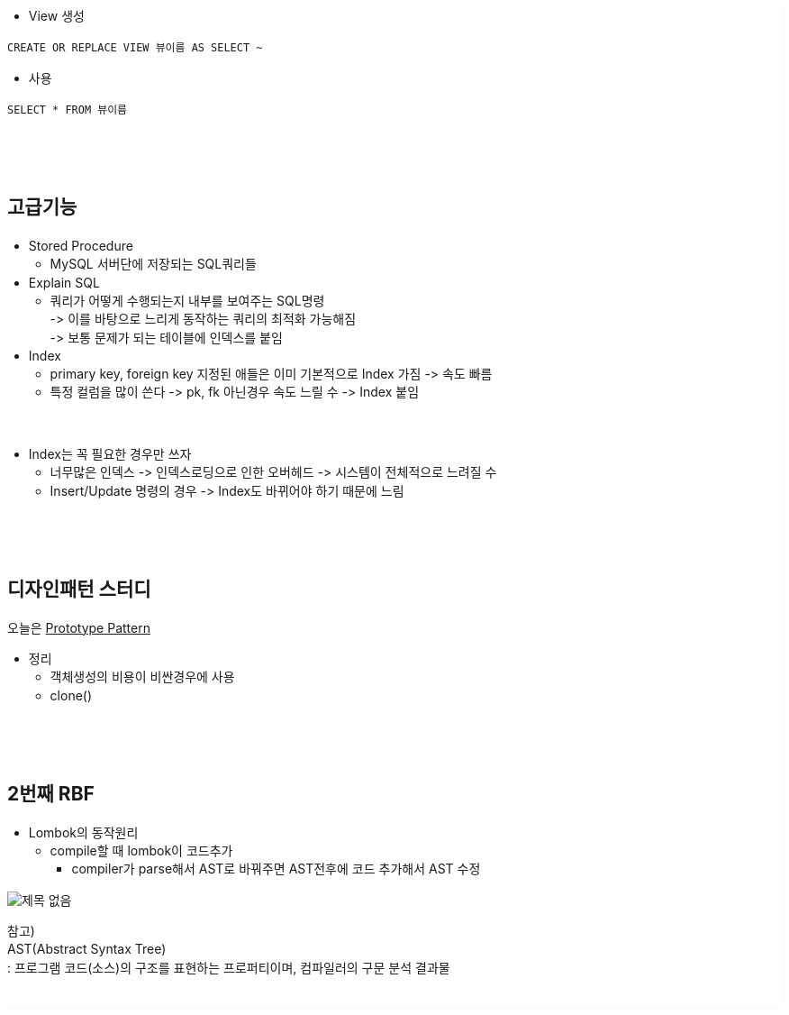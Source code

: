 - View 생성  

```
CREATE OR REPLACE VIEW 뷰이름 AS SELECT ~
```

- 사용  

```
SELECT * FROM 뷰이름
```

<br/><br/>

## 고급기능  

- Stored Procedure 
  - MySQL 서버단에 저장되는 SQL쿼리들  
- Explain SQL
  - 쿼리가 어떻게 수행되는지 내부를 보여주는 SQL명령    
    -> 이를 바탕으로 느리게 동작하는 쿼리의 최적화 가능해짐   
    -> 보통 문제가 되는 테이블에 인덱스를 붙임  
- Index
  - primary key, foreign key 지정된 애들은 이미 기본적으로 Index 가짐 -> 속도 빠름     
  - 특정 컬럼을 많이 쓴다 -> pk, fk 아닌경우 속도 느릴 수 -> Index 붙임  

<br/>

- Index는 꼭 필요한 경우만 쓰자   
  - 너무많은 인덱스 -> 인덱스로딩으로 인한 오버헤드 -> 시스템이 전체적으로 느려질 수  
  - Insert/Update 명령의 경우 -> Index도 바뀌어야 하기 때문에 느림  

<br/><br/>

## 디자인패턴 스터디

오늘은 [Prototype Pattern](https://ttaehee.github.io/cs/design-patttern/prototype/)  

- 정리  
  - 객체생성의 비용이 비싼경우에 사용
  - clone()

<br/><br/>
  
## 2번째 RBF    
- Lombok의 동작원리  
  - compile할 때 lombok이 코드추가
    - compiler가 parse해서 AST로 바꿔주면 AST전후에 코드 추가해서 AST 수정   

![제목 없음](https://user-images.githubusercontent.com/103614357/198687617-b5ff28fc-fe95-45bb-ad5a-30dfb7052fac.png)   

참고)  
AST(Abstract Syntax Tree)    
: 프로그램 코드(소스)의 구조를 표현하는 프로퍼티이며, 컴파일러의 구문 분석 결과물

<br/>

